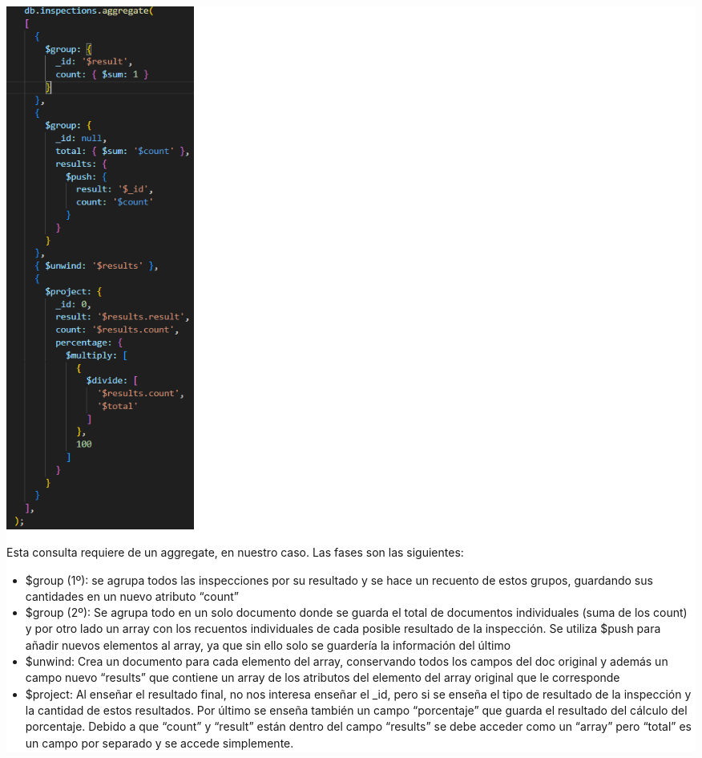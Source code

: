   ![](Aspose.Words.55fadd0e-d106-4158-aa74-57d6fca94857.013.png)

  Esta consulta requiere de un aggregate, en nuestro caso. Las fases son las siguientes:

- $group (1º): se agrupa todos las inspecciones por su resultado y se hace un recuento de estos grupos, guardando sus cantidades en un nuevo atributo “count”
- $group (2º): Se agrupa todo en un solo documento donde se guarda el total de documentos individuales (suma de los count) y por otro lado un array con los recuentos individuales de cada posible resultado de la inspección. Se utiliza $push para añadir nuevos elementos al array, ya que sin ello solo se guardería la información del último
- $unwind: Crea un documento para cada elemento del array, conservando todos los campos del doc original y además un campo nuevo “results” que contiene un array de los atributos del elemento del array original que le corresponde
- $project: Al enseñar el resultado final, no nos interesa enseñar el \_id, pero si se enseña el tipo de resultado de la inspección y la cantidad de estos resultados. Por último se enseña también un campo “porcentaje” que guarda el resultado del cálculo del porcentaje. Debido a que “count” y “result” están dentro del campo “results” se debe acceder como un “array” pero “total” es un campo por separado y se accede simplemente.
